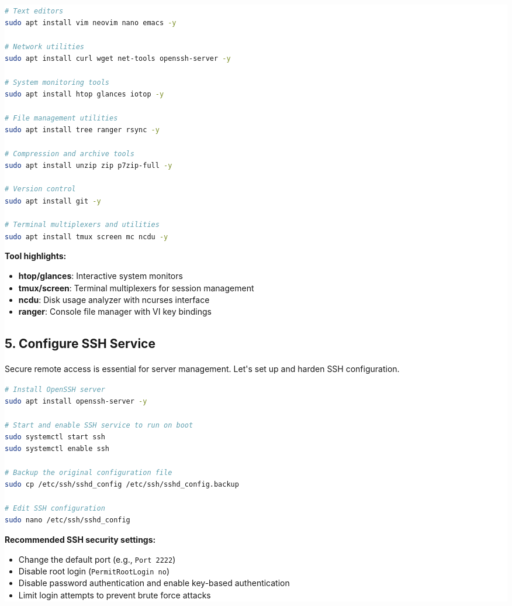 ```bash
# Text editors
sudo apt install vim neovim nano emacs -y

# Network utilities
sudo apt install curl wget net-tools openssh-server -y

# System monitoring tools
sudo apt install htop glances iotop -y

# File management utilities
sudo apt install tree ranger rsync -y

# Compression and archive tools
sudo apt install unzip zip p7zip-full -y

# Version control
sudo apt install git -y

# Terminal multiplexers and utilities
sudo apt install tmux screen mc ncdu -y
```

**Tool highlights:**

- **htop/glances**: Interactive system monitors
- **tmux/screen**: Terminal multiplexers for session management
- **ncdu**: Disk usage analyzer with ncurses interface
- **ranger**: Console file manager with VI key bindings

## 5. Configure SSH Service

Secure remote access is essential for server management. Let's set up and harden SSH configuration.

```bash
# Install OpenSSH server
sudo apt install openssh-server -y

# Start and enable SSH service to run on boot
sudo systemctl start ssh
sudo systemctl enable ssh

# Backup the original configuration file
sudo cp /etc/ssh/sshd_config /etc/ssh/sshd_config.backup

# Edit SSH configuration
sudo nano /etc/ssh/sshd_config
```

**Recommended SSH security settings:**

- Change the default port (e.g., `Port 2222`)
- Disable root login (`PermitRootLogin no`)
- Disable password authentication and enable key-based authentication
- Limit login attempts to prevent brute force attacks

